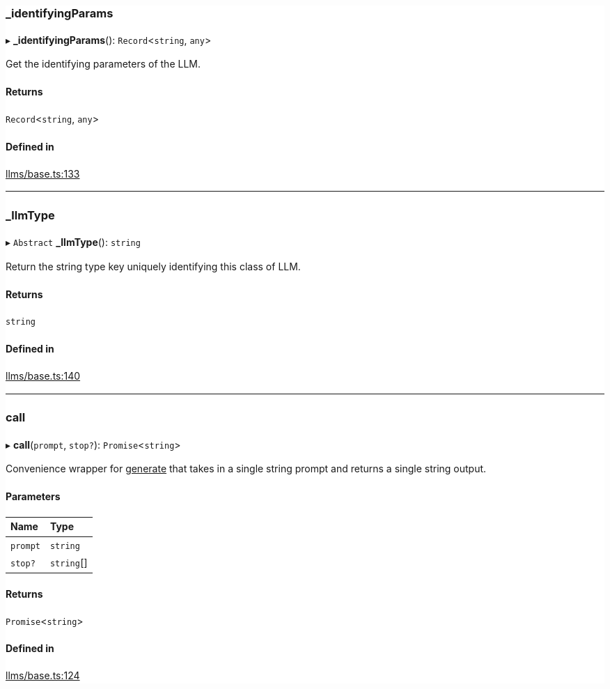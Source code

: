 ### \_identifyingParams

▸ **_identifyingParams**(): `Record`<`string`, `any`\>

Get the identifying parameters of the LLM.

#### Returns

`Record`<`string`, `any`\>

#### Defined in

[llms/base.ts:133](https://github.com/hwchase17/langchainjs/blob/f0c297a/langchain/llms/base.ts#L133)

___

### \_llmType

▸ `Abstract` **_llmType**(): `string`

Return the string type key uniquely identifying this class of LLM.

#### Returns

`string`

#### Defined in

[llms/base.ts:140](https://github.com/hwchase17/langchainjs/blob/f0c297a/langchain/llms/base.ts#L140)

___

### call

▸ **call**(`prompt`, `stop?`): `Promise`<`string`\>

Convenience wrapper for [generate](llms.BaseLLM.md#generate) that takes in a single string prompt and returns a single string output.

#### Parameters

| Name | Type |
| :------ | :------ |
| `prompt` | `string` |
| `stop?` | `string`[] |

#### Returns

`Promise`<`string`\>

#### Defined in

[llms/base.ts:124](https://github.com/hwchase17/langchainjs/blob/f0c297a/langchain/llms/base.ts#L124)
